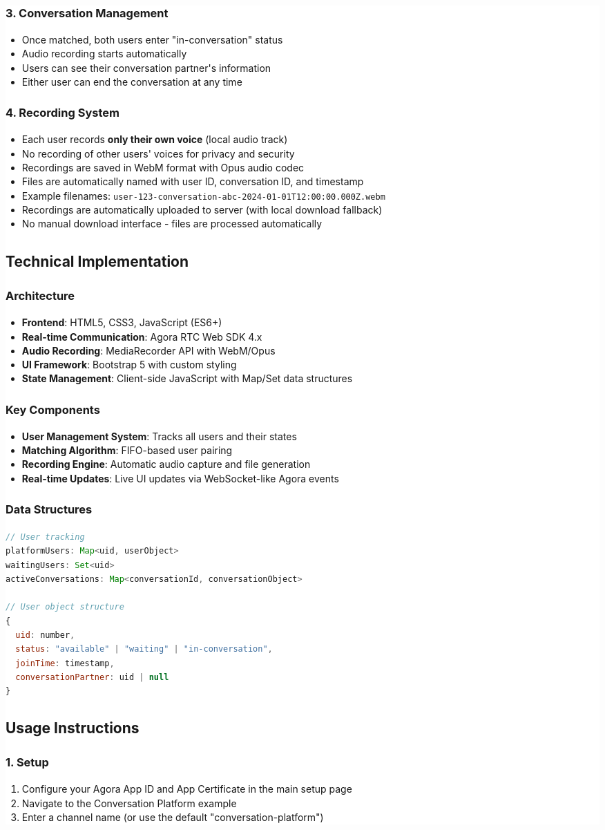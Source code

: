 ### 3. Conversation Management
- Once matched, both users enter "in-conversation" status
- Audio recording starts automatically
- Users can see their conversation partner's information
- Either user can end the conversation at any time

### 4. Recording System
- Each user records **only their own voice** (local audio track)
- No recording of other users' voices for privacy and security
- Recordings are saved in WebM format with Opus audio codec
- Files are automatically named with user ID, conversation ID, and timestamp
- Example filenames: `user-123-conversation-abc-2024-01-01T12:00:00.000Z.webm`
- Recordings are automatically uploaded to server (with local download fallback)
- No manual download interface - files are processed automatically

## Technical Implementation

### Architecture
- **Frontend**: HTML5, CSS3, JavaScript (ES6+)
- **Real-time Communication**: Agora RTC Web SDK 4.x
- **Audio Recording**: MediaRecorder API with WebM/Opus
- **UI Framework**: Bootstrap 5 with custom styling
- **State Management**: Client-side JavaScript with Map/Set data structures

### Key Components
- **User Management System**: Tracks all users and their states
- **Matching Algorithm**: FIFO-based user pairing
- **Recording Engine**: Automatic audio capture and file generation
- **Real-time Updates**: Live UI updates via WebSocket-like Agora events

### Data Structures
```javascript
// User tracking
platformUsers: Map<uid, userObject>
waitingUsers: Set<uid>
activeConversations: Map<conversationId, conversationObject>

// User object structure
{
  uid: number,
  status: "available" | "waiting" | "in-conversation",
  joinTime: timestamp,
  conversationPartner: uid | null
}
```

## Usage Instructions

### 1. Setup
1. Configure your Agora App ID and App Certificate in the main setup page
2. Navigate to the Conversation Platform example
3. Enter a channel name (or use the default "conversation-platform")
